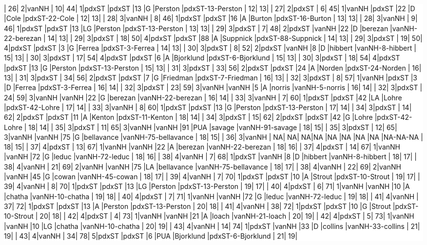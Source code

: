 |    26|      2|vanNH     |    10|       44|        1|pdxST     |pdxST   |13      |G       |Perston      |pdxST-13-Perston     |    12|    13|
|    27|      2|pdxST     |     6|       45|        1|vanNH     |pdxST   |22      |D       |Cole         |pdxST-22-Cole        |    12|    13|
|    28|      3|vanNH     |     8|       46|        1|pdxST     |pdxST   |16      |A       |Burton       |pdxST-16-Burton      |    13|    13|
|    28|      3|vanNH     |     9|       46|        1|pdxST     |pdxST   |13      |LG      |Perston      |pdxST-13-Perston     |    13|    13|
|    29|      3|pdxST     |     7|       48|        2|pdxST     |vanNH   |22      |D       |berezan      |vanNH-22-berezan     |    14|    13|
|    29|      3|pdxST     |    18|       50|        4|pdxST     |pdxST   |88      |A       |Suppnick     |pdxST-88-Suppnick    |    14|    13|
|    29|      3|pdxST     |    19|       50|        4|pdxST     |pdxST   |3       |G       |Ferrea       |pdxST-3-Ferrea       |    14|    13|
|    30|      3|pdxST     |     8|       52|        2|pdxST     |vanNH   |8       |D       |hibbert      |vanNH-8-hibbert      |    15|    13|
|    30|      3|pdxST     |    17|       54|        4|pdxST     |pdxST   |6       |A       |Bjorklund    |pdxST-6-Bjorklund    |    15|    13|
|    30|      3|pdxST     |    18|       54|        4|pdxST     |pdxST   |13      |G       |Perston      |pdxST-13-Perston     |    15|    13|
|    31|      3|pdxST     |    33|       56|        2|pdxST     |pdxST   |24      |A       |Norden       |pdxST-24-Norden      |    16|    13|
|    31|      3|pdxST     |    34|       56|        2|pdxST     |pdxST   |7       |G       |Friedman     |pdxST-7-Friedman     |    16|    13|
|    32|      3|pdxST     |     8|       57|        1|vanNH     |pdxST   |3       |D       |Ferrea       |pdxST-3-Ferrea       |    16|    14|
|    32|      3|pdxST     |    23|       59|        3|vanNH     |vanNH   |5       |A       |norris       |vanNH-5-norris       |    16|    14|
|    32|      3|pdxST     |    24|       59|        3|vanNH     |vanNH   |22      |G       |berezan      |vanNH-22-berezan     |    16|    14|
|    33|      3|vanNH     |     7|       60|        1|pdxST     |pdxST   |42      |LA      |Lohre        |pdxST-42-Lohre       |    17|    14|
|    33|      3|vanNH     |     8|       60|        1|pdxST     |pdxST   |13      |G       |Perston      |pdxST-13-Perston     |    17|    14|
|    34|      3|pdxST     |    14|       62|        2|pdxST     |pdxST   |11      |A       |Kenton       |pdxST-11-Kenton      |    18|    14|
|    34|      3|pdxST     |    15|       62|        2|pdxST     |pdxST   |42      |G       |Lohre        |pdxST-42-Lohre       |    18|    14|
|    35|      3|pdxST     |    11|       65|        3|vanNH     |vanNH   |91      |PUA     |savage       |vanNH-91-savage      |    18|    15|
|    35|      3|pdxST     |    12|       65|        3|vanNH     |vanNH   |75      |G       |bellavance   |vanNH-75-bellavance  |    18|    15|
|    36|      3|vanNH     |    NA|       NA|       NA|NA        |NA      |NA      |NA      |NA           |NA-NA-NA             |    18|    15|
|    37|      4|pdxST     |    13|       67|        1|vanNH     |vanNH   |22      |A       |berezan      |vanNH-22-berezan     |    18|    16|
|    37|      4|pdxST     |    14|       67|        1|vanNH     |vanNH   |72      |G       |leduc        |vanNH-72-leduc       |    18|    16|
|    38|      4|vanNH     |     7|       68|        1|pdxST     |vanNH   |8       |D       |hibbert      |vanNH-8-hibbert      |    18|    17|
|    38|      4|vanNH     |    21|       69|        2|vanNH     |vanNH   |75      |LA      |bellavance   |vanNH-75-bellavance  |    18|    17|
|    38|      4|vanNH     |    22|       69|        2|vanNH     |vanNH   |45      |G       |cowan        |vanNH-45-cowan       |    18|    17|
|    39|      4|vanNH     |     7|       70|        1|pdxST     |pdxST   |10      |A       |Strout       |pdxST-10-Strout      |    19|    17|
|    39|      4|vanNH     |     8|       70|        1|pdxST     |pdxST   |13      |LG      |Perston      |pdxST-13-Perston     |    19|    17|
|    40|      4|pdxST     |     6|       71|        1|vanNH     |vanNH   |10      |A       |chatha       |vanNH-10-chatha      |    19|    18|
|    40|      4|pdxST     |     7|       71|        1|vanNH     |vanNH   |72      |G       |leduc        |vanNH-72-leduc       |    19|    18|
|    41|      4|vanNH     |    37|       72|        1|pdxST     |pdxST   |13      |A       |Perston      |pdxST-13-Perston     |    20|    18|
|    41|      4|vanNH     |    38|       72|        1|pdxST     |pdxST   |10      |G       |Strout       |pdxST-10-Strout      |    20|    18|
|    42|      4|pdxST     |     4|       73|        1|vanNH     |vanNH   |21      |A       |loach        |vanNH-21-loach       |    20|    19|
|    42|      4|pdxST     |     5|       73|        1|vanNH     |vanNH   |10      |LG      |chatha       |vanNH-10-chatha      |    20|    19|
|    43|      4|vanNH     |    14|       74|        1|pdxST     |vanNH   |33      |D       |collins      |vanNH-33-collins     |    21|    19|
|    43|      4|vanNH     |    34|       78|        5|pdxST     |pdxST   |6       |PUA     |Bjorklund    |pdxST-6-Bjorklund    |    21|    19|